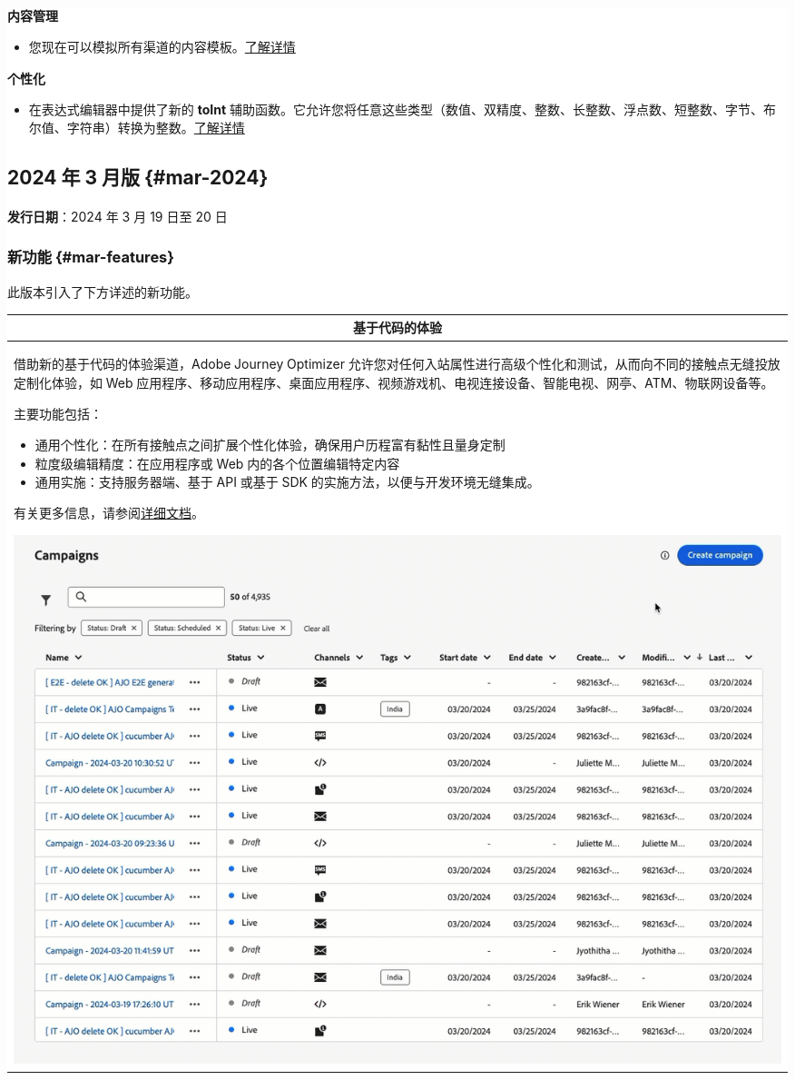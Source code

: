**内容管理**

* 您现在可以模拟所有渠道的内容模板。[了解详情](../content-management/content-templates.md#test-templates)

**个性化**

* 在表达式编辑器中提供了新的 **toInt** 辅助函数。它允许您将任意这些类型（数值、双精度、整数、长整数、浮点数、短整数、字节、布尔值、字符串）转换为整数。[了解详情](../personalization/functions/math.md#to-int)



## 2024 年 3 月版 {#mar-2024}

**发行日期**：2024 年 3 月 19 日至 20 日

### 新功能 {#mar-features}

此版本引入了下方详述的新功能。

<table>
<thead>
<tr>
<th><strong>基于代码的体验</strong><br/></th>
</tr>
</thead>
<tbody>
<tr>
<td>
<p>借助新的基于代码的体验渠道，Adobe Journey Optimizer 允许您对任何入站属性进行高级个性化和测试，从而向不同的接触点无缝投放定制化体验，如 Web 应用程序、移动应用程序、桌面应用程序、视频游戏机、电视连接设备、智能电视、网亭、ATM、物联网设备等。</p>
<P>主要功能包括：</p>
<ul><li> 通用个性化：在所有接触点之间扩展个性化体验，确保用户历程富有黏性且量身定制</li>
<li>粒度级编辑精度：在应用程序或 Web 内的各个位置编辑特定内容</li>
<li>通用实施：支持服务器端、基于 API 或基于 SDK 的实施方法，以便与开发环境无缝集成。</li></ul></p>
<p>有关更多信息，请参阅<a href="../code-based/get-started-code-based.md">详细文档</a>。</p>
<img src="assets/do-not-localize/code-based.gif"> 